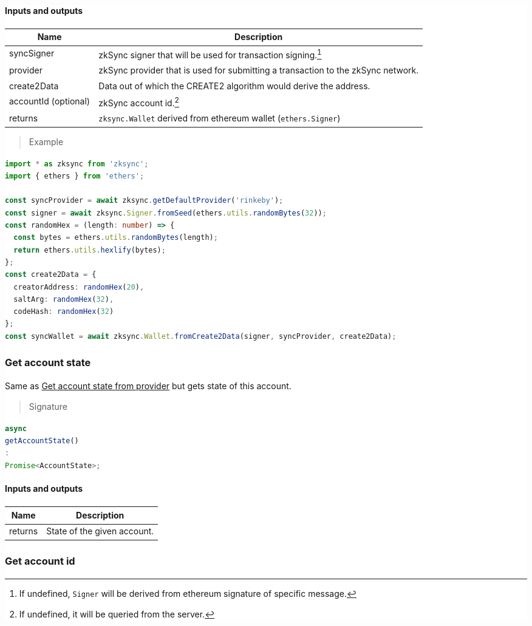 #### Inputs and outputs

| Name                 | Description                                                                      |
| -------------------- | -------------------------------------------------------------------------------- |
| syncSigner           | zkSync signer that will be used for transaction signing.[^signer]                |
| provider             | zkSync provider that is used for submitting a transaction to the zkSync network. |
| create2Data          | Data out of which the CREATE2 algorithm would derive the address.                |
| accountId (optional) | zkSync account id.[^acc_id]                                                      |
| returns              | `zksync.Wallet` derived from ethereum wallet (`ethers.Signer`)                   |

> Example

```typescript
import * as zksync from 'zksync';
import { ethers } from 'ethers';

const syncProvider = await zksync.getDefaultProvider('rinkeby');
const signer = await zksync.Signer.fromSeed(ethers.utils.randomBytes(32));
const randomHex = (length: number) => {
  const bytes = ethers.utils.randomBytes(length);
  return ethers.utils.hexlify(bytes);
};
const create2Data = {
  creatorAddress: randomHex(20),
  saltArg: randomHex(32),
  codeHash: randomHex(32)
};
const syncWallet = await zksync.Wallet.fromCreate2Data(signer, syncProvider, create2Data);
```

### Get account state

Same as [Get account state from provider](providers.md#get-account-state-by-address) but gets state of this account.

> Signature

```typescript
async
getAccountState()
:
Promise<AccountState>;
```

#### Inputs and outputs

| Name    | Description                 |
| ------- | --------------------------- |
| returns | State of the given account. |

### Get account id


[signer]: #signer
[batch builder]: #batch-builder
[set signing key transaction]: #changing-account-public-key
[additional ethereum transaction]: #authorize-new-public-key-using-ethereum-transaction
[transfer]: #transfer-in-the-zksync
[withdraw]: #withdraw-token-from-the-zksync
[get_fee]: providers.md#get-transaction-fee-from-the-server
[^signer]: If undefined, `Signer` will be derived from ethereum signature of specific message.
[^acc_id]: If undefined, it will be queried from the server.
[^ethsig]: If undefined, it will be deduced using the signature output.
[^undefined]: Returned `undefined` value means that the account does not exist in the state tree.
[^token]: "ETH" or address of the ERC20 token
[^amount]: To see if amount is packable use [pack amount util](utils.md#closest-packable-amount)
[^nonce]: If undefined, it will be queried from the server.
[^fast_fee]: If fee was requested manually, request has to be of "FastWithdraw" type
[unlocking erc20 token]: #unlocking-erc20-deposits
[provider docs]: providers.md#get-amount-of-confirmations-required-for-priority-operations
[utils]: utils.md#awaiting-for-operation-completion